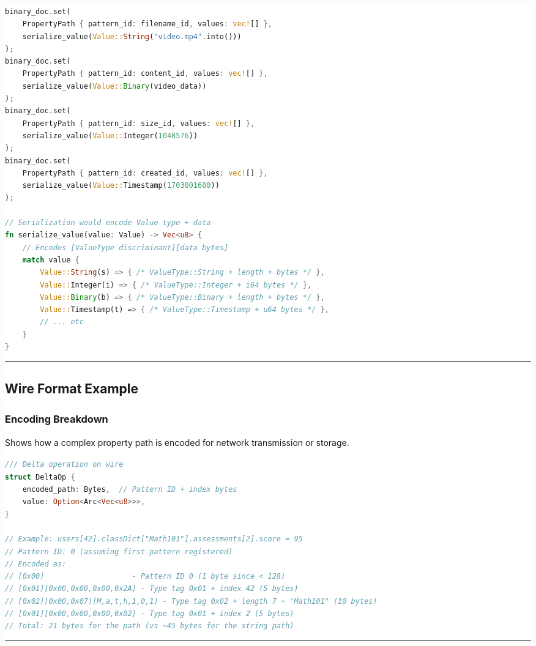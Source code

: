 ```rust
binary_doc.set(
    PropertyPath { pattern_id: filename_id, values: vec![] },
    serialize_value(Value::String("video.mp4".into()))
);
binary_doc.set(
    PropertyPath { pattern_id: content_id, values: vec![] },
    serialize_value(Value::Binary(video_data))
);
binary_doc.set(
    PropertyPath { pattern_id: size_id, values: vec![] },
    serialize_value(Value::Integer(1048576))
);
binary_doc.set(
    PropertyPath { pattern_id: created_id, values: vec![] },
    serialize_value(Value::Timestamp(1703001600))
);

// Serialization would encode Value type + data
fn serialize_value(value: Value) -> Vec<u8> {
    // Encodes [ValueType discriminant][data bytes]
    match value {
        Value::String(s) => { /* ValueType::String + length + bytes */ },
        Value::Integer(i) => { /* ValueType::Integer + i64 bytes */ },
        Value::Binary(b) => { /* ValueType::Binary + length + bytes */ },
        Value::Timestamp(t) => { /* ValueType::Timestamp + u64 bytes */ },
        // ... etc
    }
}
```

---

## Wire Format Example

### Encoding Breakdown
Shows how a complex property path is encoded for network transmission or storage.

```rust
/// Delta operation on wire
struct DeltaOp {
    encoded_path: Bytes,  // Pattern ID + index bytes
    value: Option<Arc<Vec<u8>>>,
}

// Example: users[42].classDict["Math101"].assessments[2].score = 95
// Pattern ID: 0 (assuming first pattern registered)
// Encoded as:
// [0x00]                    - Pattern ID 0 (1 byte since < 128)
// [0x01][0x00,0x00,0x00,0x2A] - Type tag 0x01 + index 42 (5 bytes)
// [0x02][0x00,0x07][M,a,t,h,1,0,1] - Type tag 0x02 + length 7 + "Math101" (10 bytes)
// [0x01][0x00,0x00,0x00,0x02] - Type tag 0x01 + index 2 (5 bytes)
// Total: 21 bytes for the path (vs ~45 bytes for the string path)
```

---